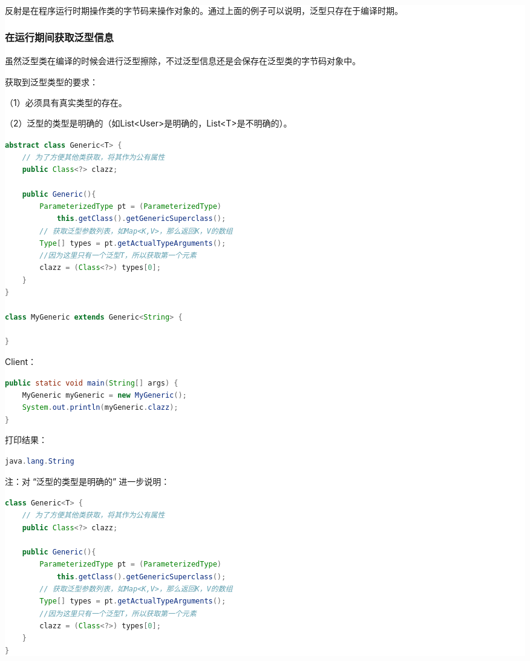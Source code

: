 反射是在程序运行时期操作类的字节码来操作对象的。通过上面的例子可以说明，泛型只存在于编译时期。

### 在运行期间获取泛型信息

虽然泛型类在编译的时候会进行泛型擦除，不过泛型信息还是会保存在泛型类的字节码对象中。

获取到泛型类型的要求：

（1）必须具有真实类型的存在。

（2）泛型的类型是明确的（如List\<User>是明确的，List\<T>是不明确的）。

```java
abstract class Generic<T> {
	// 为了方便其他类获取，将其作为公有属性
	public Class<?> clazz;
	
	public Generic(){
		ParameterizedType pt = (ParameterizedType) 
            this.getClass().getGenericSuperclass();
		// 获取泛型参数列表，如Map<K,V>，那么返回K，V的数组
		Type[] types = pt.getActualTypeArguments();
		//因为这里只有一个泛型T，所以获取第一个元素
		clazz = (Class<?>) types[0];
	}
}

class MyGeneric extends Generic<String> {
	
}
```

Client：

```java
public static void main(String[] args) {
    MyGeneric myGeneric = new MyGeneric();
    System.out.println(myGeneric.clazz);
}
```

打印结果：

```java
java.lang.String
```

注：对 “泛型的类型是明确的” 进一步说明：

```java
class Generic<T> {
	// 为了方便其他类获取，将其作为公有属性
	public Class<?> clazz;
	
	public Generic(){
		ParameterizedType pt = (ParameterizedType) 
            this.getClass().getGenericSuperclass();
		// 获取泛型参数列表，如Map<K,V>，那么返回K，V的数组
		Type[] types = pt.getActualTypeArguments();
		//因为这里只有一个泛型T，所以获取第一个元素
		clazz = (Class<?>) types[0];
	}	
}
```
